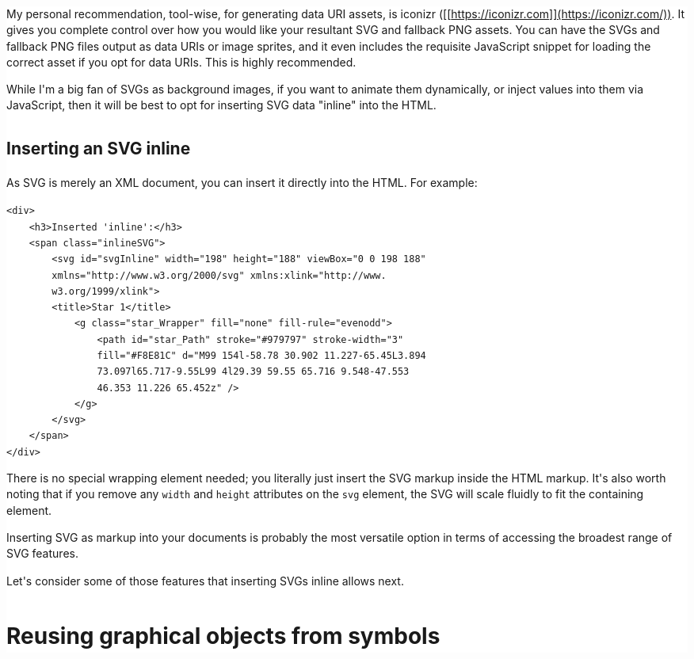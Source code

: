 My personal recommendation, tool-wise, for
generating
data URI assets, is iconizr
([[https://iconizr.com]](https://iconizr.com/)). It gives you
complete control over how you would like your resultant SVG and fallback
PNG assets. You can have the SVGs and fallback PNG files output as data
URIs or image sprites, and it even includes the requisite JavaScript
snippet for loading the correct asset if you opt for data URIs. This is
highly recommended.

While I'm a big fan of SVGs as background images, if you want to animate
them dynamically, or inject values into them via JavaScript, then it
will be best to opt for inserting SVG data "inline" into the HTML.

Inserting an SVG inline
-----------------------

As SVG is merely an XML document, you can insert
it directly into the HTML. For example:


``` {.language-markup}
<div>
    <h3>Inserted 'inline':</h3>
    <span class="inlineSVG">
        <svg id="svgInline" width="198" height="188" viewBox="0 0 198 188"
        xmlns="http://www.w3.org/2000/svg" xmlns:xlink="http://www.
        w3.org/1999/xlink">
        <title>Star 1</title>
            <g class="star_Wrapper" fill="none" fill-rule="evenodd">
                <path id="star_Path" stroke="#979797" stroke-width="3"
                fill="#F8E81C" d="M99 154l-58.78 30.902 11.227-65.45L3.894
                73.097l65.717-9.55L99 4l29.39 59.55 65.716 9.548-47.553
                46.353 11.226 65.452z" />
            </g>
        </svg>
    </span>
</div>
```


There is no special wrapping element needed; you literally just insert
the SVG markup inside the HTML markup. It's also worth noting that if
you remove any `width` and `height` attributes
on the `svg` element, the SVG will scale fluidly to fit the
containing element.

Inserting SVG as markup into your documents is
probably the most versatile option in terms of accessing the broadest
range of SVG features.

Let's consider some of those features that inserting SVGs inline allows
next.


Reusing graphical objects from symbols
======================================
